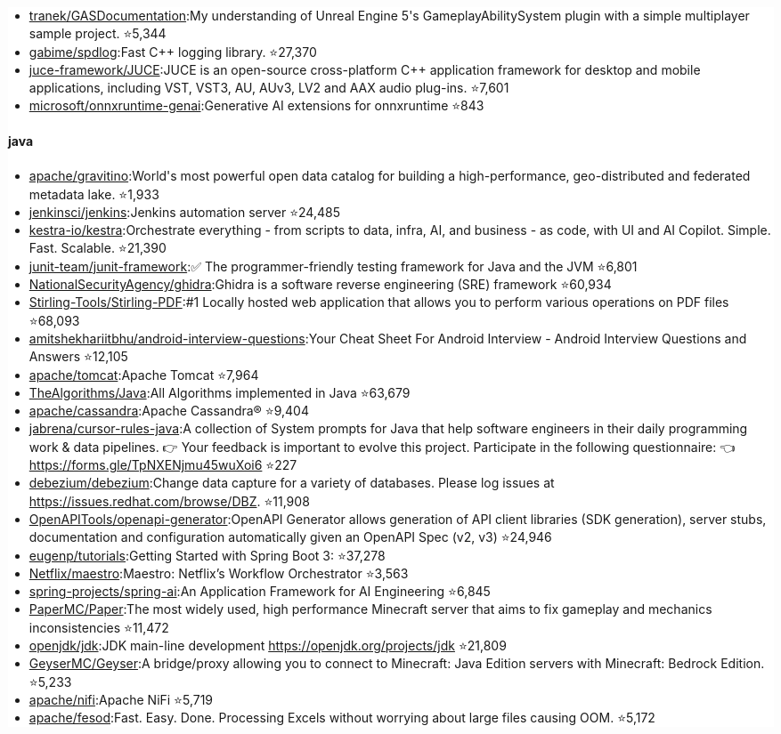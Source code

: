 * [tranek/GASDocumentation](https://github.com/tranek/GASDocumentation):My understanding of Unreal Engine 5's GameplayAbilitySystem plugin with a simple multiplayer sample project. ⭐5,344
* [gabime/spdlog](https://github.com/gabime/spdlog):Fast C++ logging library. ⭐27,370
* [juce-framework/JUCE](https://github.com/juce-framework/JUCE):JUCE is an open-source cross-platform C++ application framework for desktop and mobile applications, including VST, VST3, AU, AUv3, LV2 and AAX audio plug-ins. ⭐7,601
* [microsoft/onnxruntime-genai](https://github.com/microsoft/onnxruntime-genai):Generative AI extensions for onnxruntime ⭐843

#### java
* [apache/gravitino](https://github.com/apache/gravitino):World's most powerful open data catalog for building a high-performance, geo-distributed and federated metadata lake. ⭐1,933
* [jenkinsci/jenkins](https://github.com/jenkinsci/jenkins):Jenkins automation server ⭐24,485
* [kestra-io/kestra](https://github.com/kestra-io/kestra):Orchestrate everything - from scripts to data, infra, AI, and business - as code, with UI and AI Copilot. Simple. Fast. Scalable. ⭐21,390
* [junit-team/junit-framework](https://github.com/junit-team/junit-framework):✅ The programmer-friendly testing framework for Java and the JVM ⭐6,801
* [NationalSecurityAgency/ghidra](https://github.com/NationalSecurityAgency/ghidra):Ghidra is a software reverse engineering (SRE) framework ⭐60,934
* [Stirling-Tools/Stirling-PDF](https://github.com/Stirling-Tools/Stirling-PDF):#1 Locally hosted web application that allows you to perform various operations on PDF files ⭐68,093
* [amitshekhariitbhu/android-interview-questions](https://github.com/amitshekhariitbhu/android-interview-questions):Your Cheat Sheet For Android Interview - Android Interview Questions and Answers ⭐12,105
* [apache/tomcat](https://github.com/apache/tomcat):Apache Tomcat ⭐7,964
* [TheAlgorithms/Java](https://github.com/TheAlgorithms/Java):All Algorithms implemented in Java ⭐63,679
* [apache/cassandra](https://github.com/apache/cassandra):Apache Cassandra® ⭐9,404
* [jabrena/cursor-rules-java](https://github.com/jabrena/cursor-rules-java):A collection of System prompts for Java that help software engineers in their daily programming work & data pipelines. 👉 Your feedback is important to evolve this project. Participate in the following questionnaire: 👈 https://forms.gle/TpNXENjmu45wuXoi6 ⭐227
* [debezium/debezium](https://github.com/debezium/debezium):Change data capture for a variety of databases. Please log issues at https://issues.redhat.com/browse/DBZ. ⭐11,908
* [OpenAPITools/openapi-generator](https://github.com/OpenAPITools/openapi-generator):OpenAPI Generator allows generation of API client libraries (SDK generation), server stubs, documentation and configuration automatically given an OpenAPI Spec (v2, v3) ⭐24,946
* [eugenp/tutorials](https://github.com/eugenp/tutorials):Getting Started with Spring Boot 3: ⭐37,278
* [Netflix/maestro](https://github.com/Netflix/maestro):Maestro: Netflix’s Workflow Orchestrator ⭐3,563
* [spring-projects/spring-ai](https://github.com/spring-projects/spring-ai):An Application Framework for AI Engineering ⭐6,845
* [PaperMC/Paper](https://github.com/PaperMC/Paper):The most widely used, high performance Minecraft server that aims to fix gameplay and mechanics inconsistencies ⭐11,472
* [openjdk/jdk](https://github.com/openjdk/jdk):JDK main-line development https://openjdk.org/projects/jdk ⭐21,809
* [GeyserMC/Geyser](https://github.com/GeyserMC/Geyser):A bridge/proxy allowing you to connect to Minecraft: Java Edition servers with Minecraft: Bedrock Edition. ⭐5,233
* [apache/nifi](https://github.com/apache/nifi):Apache NiFi ⭐5,719
* [apache/fesod](https://github.com/apache/fesod):Fast. Easy. Done. Processing Excels without worrying about large files causing OOM. ⭐5,172

